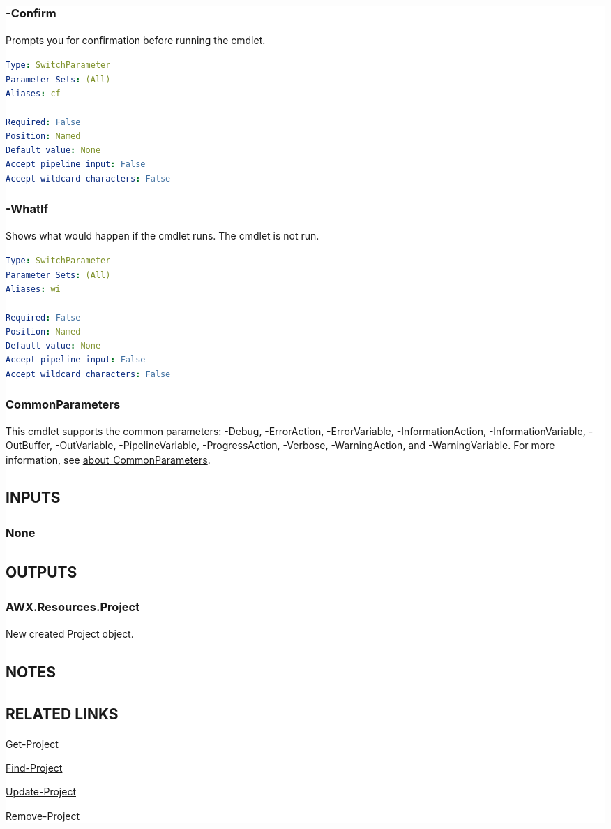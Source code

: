 ### -Confirm
Prompts you for confirmation before running the cmdlet.

```yaml
Type: SwitchParameter
Parameter Sets: (All)
Aliases: cf

Required: False
Position: Named
Default value: None
Accept pipeline input: False
Accept wildcard characters: False
```

### -WhatIf
Shows what would happen if the cmdlet runs.
The cmdlet is not run.

```yaml
Type: SwitchParameter
Parameter Sets: (All)
Aliases: wi

Required: False
Position: Named
Default value: None
Accept pipeline input: False
Accept wildcard characters: False
```

### CommonParameters
This cmdlet supports the common parameters: -Debug, -ErrorAction, -ErrorVariable, -InformationAction, -InformationVariable, -OutBuffer, -OutVariable, -PipelineVariable, -ProgressAction, -Verbose, -WarningAction, and -WarningVariable. For more information, see [about_CommonParameters](http://go.microsoft.com/fwlink/?LinkID=113216).

## INPUTS

### None
## OUTPUTS

### AWX.Resources.Project
New created Project object.

## NOTES

## RELATED LINKS

[Get-Project](Get-Project.md)

[Find-Project](Find-Project.md)

[Update-Project](Update-Project.md)

[Remove-Project](Remove-Project.md)
